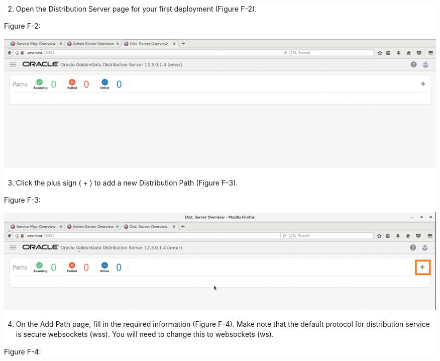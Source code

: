
2.	Open the Distribution Server page for your first deployment (Figure F-2).

Figure F-2:

![](images/400/Lab400_image260.png) 

3.	Click the plus sign ( + ) to add a new Distribution Path (Figure F-3).

Figure F-3:

![](images/400/Lab400_image270.png) 

4.	On the Add Path page, fill in the required information (Figure F-4).  Make note that the default protocol for distribution service is secure websockets (wss).  You will need to change this to websockets (ws).

Figure F-4:
